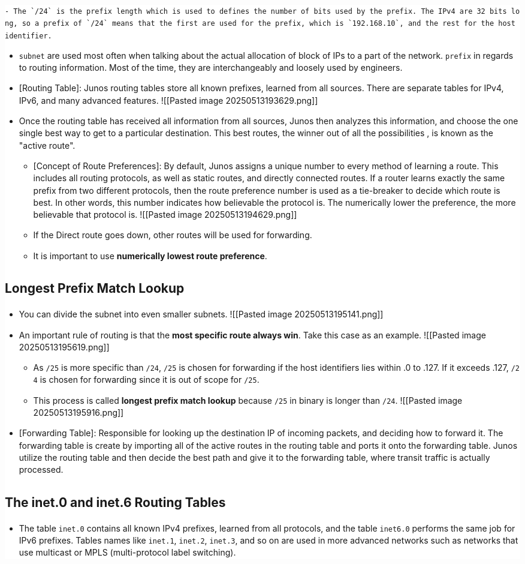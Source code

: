 	- The `/24` is the prefix length which is used to defines the number of bits used by the prefix. The IPv4 are 32 bits long, so a prefix of `/24` means that the first are used for the prefix, which is `192.168.10`, and the rest for the host identifier.
	 
- `subnet` are used most often when talking about the actual allocation of block of IPs to a part of the network. `prefix` in regards to routing information. Most of the time, they are interchangeably and loosely used by engineers.
	
- [Routing Table]: Junos routing tables store all known prefixes, learned from all sources. There are separate tables for IPv4, IPv6, and many advanced features.
	![[Pasted image 20250513193629.png]]
- Once the routing table has received all information from all sources, Junos then analyzes this information, and choose the one single best way  to get to a particular destination. This best routes, the winner out of all the possibilities , is known as the "active route".
	
	- [Concept of Route Preferences]: By default, Junos assigns a unique number to every method of learning a route. This includes all routing protocols, as well as static routes, and directly connected routes. If a router learns exactly the same prefix from two different protocols, then the route preference number is used as a tie-breaker to decide which route is best. In other words, this number indicates how believable the protocol is. The numerically lower the preference, the more believable that protocol is.
	![[Pasted image 20250513194629.png]]
	- If the Direct route goes down, other routes will be used for forwarding.
		
	- It is important to use **numerically lowest route preference**.
## Longest Prefix Match Lookup

- You can divide the subnet into even smaller subnets.
	![[Pasted image 20250513195141.png]]
- An important rule of routing is that the **most specific route always win**. Take this case as an example.
	![[Pasted image 20250513195619.png]]
	- As `/25` is more specific than `/24`, `/25` is chosen for forwarding if the host identifiers lies within .0 to .127. If it exceeds .127, `/24` is chosen for forwarding since it is out of scope for `/25`.
		
	- This process is called **longest prefix match lookup** because `/25` in binary is longer than `/24`.
	![[Pasted image 20250513195916.png]]
	
- [Forwarding Table]: Responsible for looking up the destination IP of incoming packets, and deciding how to forward it. The forwarding table is create by importing all of the active routes in the routing table and ports it onto the forwarding table. Junos utilize the routing table and then decide the best path and give it to the forwarding table, where transit traffic is actually processed.
## The inet.0 and inet.6 Routing Tables

- The table `inet.0` contains all known IPv4 prefixes, learned from all protocols, and the table `inet6.0` performs the same job for IPv6 prefixes. Tables names like `inet.1`, `inet.2`, `inet.3`, and so on are used in more advanced networks such as networks that use multicast or MPLS (multi-protocol label switching).
	